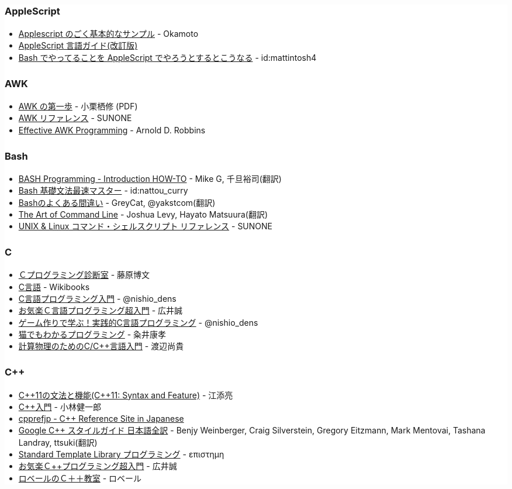 
### AppleScript

* [Applescript のごく基本的なサンプル](http://www.asahi-net.or.jp/~va5n-okmt/factory/applescript/sample_code/) - Okamoto
* [AppleScript 言語ガイド(改訂版)](https://sites.google.com/site/zzaatrans/home/applescriptlangguide)
* [Bash でやってることを AppleScript でやろうとするとこうなる](http://qiita.com/mattintosh4/items/353c57ba75eda20af3c4) - id:mattintosh4


### AWK

* [AWK の第一歩](https://www.magata.net/memo/index.php?plugin=attach&pcmd=open&file=awk%A5%DE%A5%CB%A5%E5%A5%A2%A5%EB.pdf&refer=%A5%B7%A5%A7%A5%EB%A5%B3%A5%DE%A5%F3%A5%C9) - 小栗栖修 (PDF)
* [AWK リファレンス](http://shellscript.sunone.me/awk.html) - SUNONE
* [Effective AWK Programming](http://www.kt.rim.or.jp/~kbk/gawk-30/gawk_toc.html) - Arnold D. Robbins


### Bash

* [BASH Programming - Introduction HOW-TO](http://linuxjf.osdn.jp/JFdocs/Bash-Prog-Intro-HOWTO.html) - Mike G, 千旦裕司(翻訳)
* [Bash 基礎文法最速マスター](http://d.hatena.ne.jp/nattou_curry_2/20100131/1264910483) - id:nattou\_curry
* [Bashのよくある間違い](https://yakst.com/ja/posts/2929) -  GreyCat, @yakstcom(翻訳)
* [The Art of Command Line](https://github.com/jlevy/the-art-of-command-line/blob/master/README-ja.md) - Joshua Levy, Hayato Matsuura(翻訳)
* [UNIX & Linux コマンド・シェルスクリプト リファレンス](http://shellscript.sunone.me) - SUNONE


### C

* [Ｃプログラミング診断室](http://www.pro.or.jp/~fuji/mybooks/cdiag/) - 藤原博文
* [C言語](https://ja.wikibooks.org/wiki/C%E8%A8%80%E8%AA%9E) - Wikibooks
* [C言語プログラミング入門](http://densan-labs.net/tech/clang/) - @nishio_dens
* [お気楽Ｃ言語プログラミング超入門](http://www.nct9.ne.jp/m_hiroi/linux/clang.html) - 広井誠
* [ゲーム作りで学ぶ！実践的C言語プログラミング](http://densan-labs.net/tech/game/) - @nishio_dens
* [猫でもわかるプログラミング](http://kumei.ne.jp/c_lang/) - 粂井康孝
* [計算物理のためのC/C++言語入門](http://cms.phys.s.u-tokyo.ac.jp/~naoki/CIPINTRO/) - 渡辺尚貴


### C++

* [C++11の文法と機能(C++11: Syntax and Feature)](https://ezoeryou.github.io/cpp-book/C++11-Syntax-and-Feature.xhtml) - 江添亮
* [C++入門](http://www.asahi-net.or.jp/~yf8k-kbys/newcpp0.html) - 小林健一郎
* [cpprefjp - C++ Reference Site in Japanese](https://cpprefjp.github.io)
* [Google C++ スタイルガイド 日本語全訳](https://ttsuki.github.io/styleguide/cppguide.ja.html) - Benjy Weinberger, Craig Silverstein, Gregory Eitzmann, Mark Mentovai, Tashana Landray, ttsuki(翻訳)
* [Standard Template Library プログラミング](https://web.archive.org/web/20170607163002/http://episteme.wankuma.com/stlprog/) - επιστημη
* [お気楽Ｃ++プログラミング超入門](http://www.nct9.ne.jp/m_hiroi/linux/cpp.html) - 広井誠
* [ロベールのＣ＋＋教室](http://www7b.biglobe.ne.jp/~robe/cpphtml/) - ロベール
